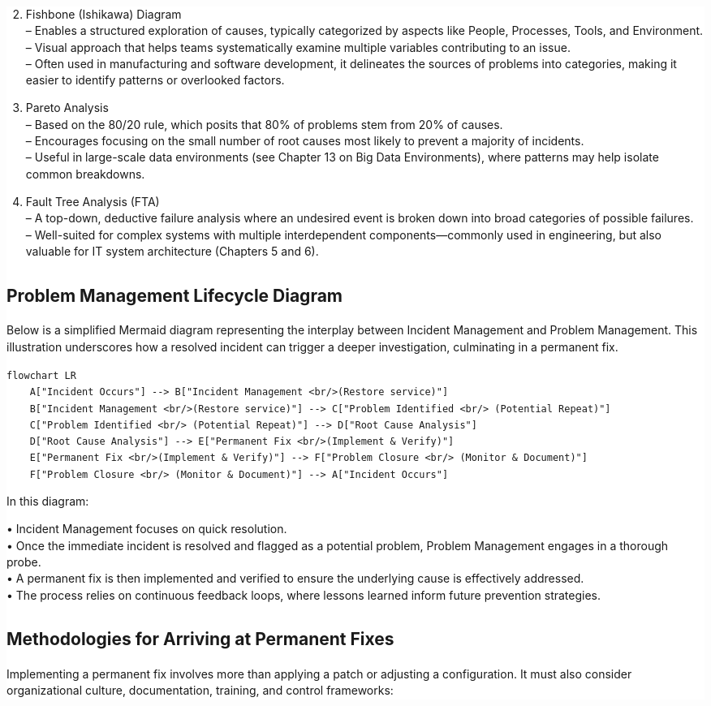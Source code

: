 2. Fishbone (Ishikawa) Diagram  
   – Enables a structured exploration of causes, typically categorized by aspects like People, Processes, Tools, and Environment.  
   – Visual approach that helps teams systematically examine multiple variables contributing to an issue.  
   – Often used in manufacturing and software development, it delineates the sources of problems into categories, making it easier to identify patterns or overlooked factors.

3. Pareto Analysis  
   – Based on the 80/20 rule, which posits that 80% of problems stem from 20% of causes.  
   – Encourages focusing on the small number of root causes most likely to prevent a majority of incidents.  
   – Useful in large-scale data environments (see Chapter 13 on Big Data Environments), where patterns may help isolate common breakdowns.

4. Fault Tree Analysis (FTA)  
   – A top-down, deductive failure analysis where an undesired event is broken down into broad categories of possible failures.  
   – Well-suited for complex systems with multiple interdependent components—commonly used in engineering, but also valuable for IT system architecture (Chapters 5 and 6).

  
Problem Management Lifecycle Diagram  
------------------------------------

Below is a simplified Mermaid diagram representing the interplay between Incident Management and Problem Management. This illustration underscores how a resolved incident can trigger a deeper investigation, culminating in a permanent fix.

```mermaid
flowchart LR
    A["Incident Occurs"] --> B["Incident Management <br/>(Restore service)"]
    B["Incident Management <br/>(Restore service)"] --> C["Problem Identified <br/> (Potential Repeat)"]
    C["Problem Identified <br/> (Potential Repeat)"] --> D["Root Cause Analysis"]
    D["Root Cause Analysis"] --> E["Permanent Fix <br/>(Implement & Verify)"]
    E["Permanent Fix <br/>(Implement & Verify)"] --> F["Problem Closure <br/> (Monitor & Document)"]
    F["Problem Closure <br/> (Monitor & Document)"] --> A["Incident Occurs"]
```

In this diagram:

• Incident Management focuses on quick resolution.  
• Once the immediate incident is resolved and flagged as a potential problem, Problem Management engages in a thorough probe.  
• A permanent fix is then implemented and verified to ensure the underlying cause is effectively addressed.  
• The process relies on continuous feedback loops, where lessons learned inform future prevention strategies.

  
Methodologies for Arriving at Permanent Fixes  
---------------------------------------------

Implementing a permanent fix involves more than applying a patch or adjusting a configuration. It must also consider organizational culture, documentation, training, and control frameworks:
